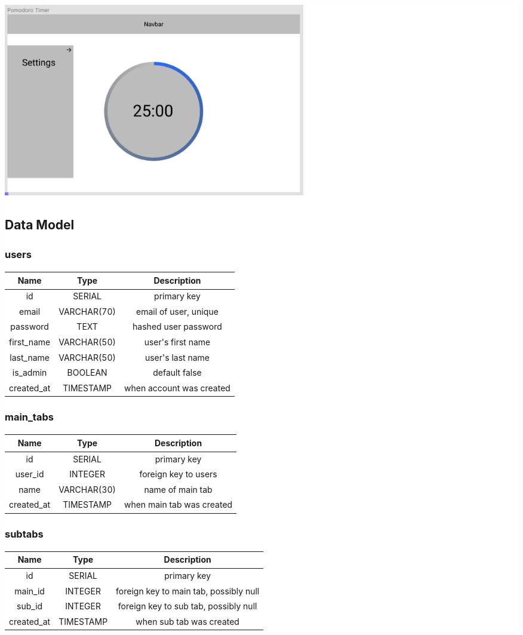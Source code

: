 <img src="wireframes/pomodoro.png" width=500><br>


## Data Model

### users
Name |  Type  | Description
:-------------------------:|:-------------------------:|:-------------------------:
id | SERIAL | primary key
email | VARCHAR(70) | email of user, unique
password | TEXT | hashed user password
first_name | VARCHAR(50) | user's first name
last_name | VARCHAR(50) | user's last name
is_admin | BOOLEAN | default false
created_at | TIMESTAMP | when account was created

### main_tabs
Name |  Type  | Description
:-------------------------:|:-------------------------:|:-------------------------:
id | SERIAL | primary key
user_id | INTEGER | foreign key to users
name | VARCHAR(30) | name of main tab
created_at | TIMESTAMP | when main tab was created

### subtabs
Name |  Type  | Description
:-------------------------:|:-------------------------:|:-------------------------:
id | SERIAL | primary key
main_id | INTEGER | foreign key to main tab, possibly null
sub_id | INTEGER | foreign key to sub tab, possibly null
created_at | TIMESTAMP | when sub tab was created
